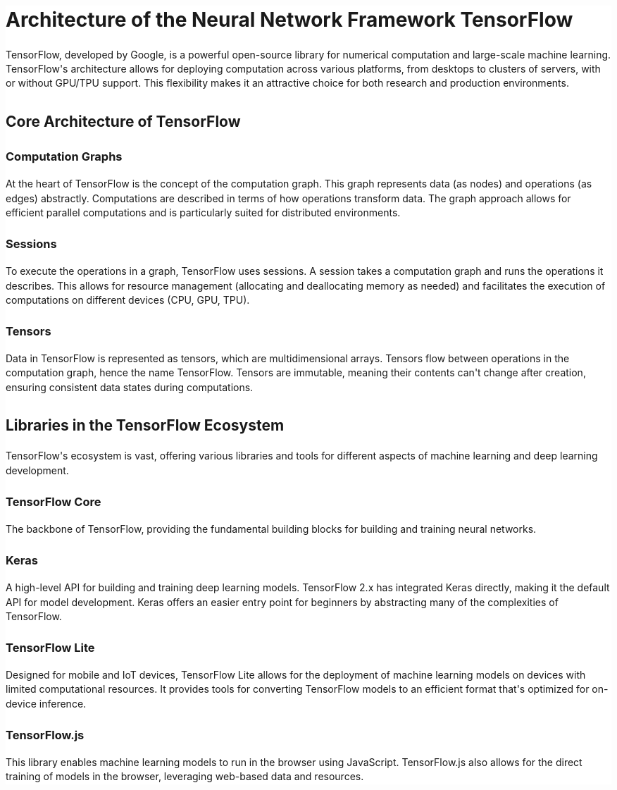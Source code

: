 # Architecture of the Neural Network Framework TensorFlow

TensorFlow, developed by Google, is a powerful open-source library for numerical computation and large-scale machine learning. TensorFlow's architecture allows for deploying computation across various platforms, from desktops to clusters of servers, with or without GPU/TPU support. This flexibility makes it an attractive choice for both research and production environments.

## Core Architecture of TensorFlow

### Computation Graphs
At the heart of TensorFlow is the concept of the computation graph. This graph represents data (as nodes) and operations (as edges) abstractly. Computations are described in terms of how operations transform data. The graph approach allows for efficient parallel computations and is particularly suited for distributed environments.

### Sessions
To execute the operations in a graph, TensorFlow uses sessions. A session takes a computation graph and runs the operations it describes. This allows for resource management (allocating and deallocating memory as needed) and facilitates the execution of computations on different devices (CPU, GPU, TPU).

### Tensors
Data in TensorFlow is represented as tensors, which are multidimensional arrays. Tensors flow between operations in the computation graph, hence the name TensorFlow. Tensors are immutable, meaning their contents can't change after creation, ensuring consistent data states during computations.

## Libraries in the TensorFlow Ecosystem

TensorFlow's ecosystem is vast, offering various libraries and tools for different aspects of machine learning and deep learning development.

### TensorFlow Core
The backbone of TensorFlow, providing the fundamental building blocks for building and training neural networks.

### Keras
A high-level API for building and training deep learning models. TensorFlow 2.x has integrated Keras directly, making it the default API for model development. Keras offers an easier entry point for beginners by abstracting many of the complexities of TensorFlow.

### TensorFlow Lite
Designed for mobile and IoT devices, TensorFlow Lite allows for the deployment of machine learning models on devices with limited computational resources. It provides tools for converting TensorFlow models to an efficient format that's optimized for on-device inference.

### TensorFlow.js
This library enables machine learning models to run in the browser using JavaScript. TensorFlow.js also allows for the direct training of models in the browser, leveraging web-based data and resources.
